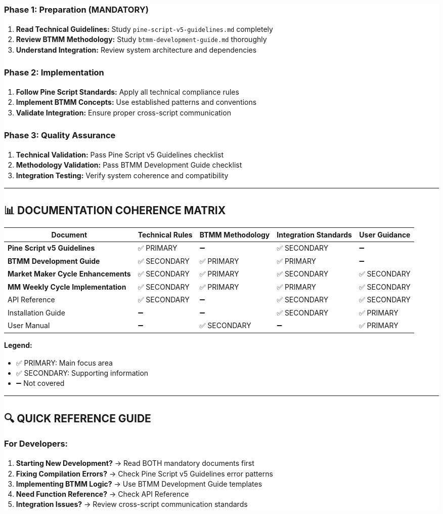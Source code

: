 ### **Phase 1: Preparation (MANDATORY)**
1. **Read Technical Guidelines:** Study `pine-script-v5-guidelines.md` completely
2. **Review BTMM Methodology:** Study `btmm-development-guide.md` thoroughly
3. **Understand Integration:** Review system architecture and dependencies

### **Phase 2: Implementation**
1. **Follow Pine Script Standards:** Apply all technical compliance rules
2. **Implement BTMM Concepts:** Use established patterns and conventions
3. **Validate Integration:** Ensure proper cross-script communication

### **Phase 3: Quality Assurance**
1. **Technical Validation:** Pass Pine Script v5 Guidelines checklist
2. **Methodology Validation:** Pass BTMM Development Guide checklist
3. **Integration Testing:** Verify system coherence and compatibility

---

## 📊 DOCUMENTATION COHERENCE MATRIX

| Document | Technical Rules | BTMM Methodology | Integration Standards | User Guidance |
|----------|----------------|------------------|---------------------|---------------|
| **Pine Script v5 Guidelines** | ✅ PRIMARY | ➖ | ✅ SECONDARY | ➖ |
| **BTMM Development Guide** | ✅ SECONDARY | ✅ PRIMARY | ✅ PRIMARY | ➖ |
| **Market Maker Cycle Enhancements** | ✅ SECONDARY | ✅ PRIMARY | ✅ SECONDARY | ✅ SECONDARY |
| **MM Weekly Cycle Implementation** | ✅ SECONDARY | ✅ PRIMARY | ✅ PRIMARY | ✅ SECONDARY |
| API Reference | ✅ SECONDARY | ➖ | ✅ SECONDARY | ✅ SECONDARY |
| Installation Guide | ➖ | ➖ | ✅ SECONDARY | ✅ PRIMARY |
| User Manual | ➖ | ✅ SECONDARY | ➖ | ✅ PRIMARY |

**Legend:**
- ✅ PRIMARY: Main focus area
- ✅ SECONDARY: Supporting information
- ➖ Not covered

---

## 🔍 QUICK REFERENCE GUIDE

### **For Developers:**
1. **Starting New Development?** → Read BOTH mandatory documents first
2. **Fixing Compilation Errors?** → Check Pine Script v5 Guidelines error patterns
3. **Implementing BTMM Logic?** → Use BTMM Development Guide templates
4. **Need Function Reference?** → Check API Reference
5. **Integration Issues?** → Review cross-script communication standards
